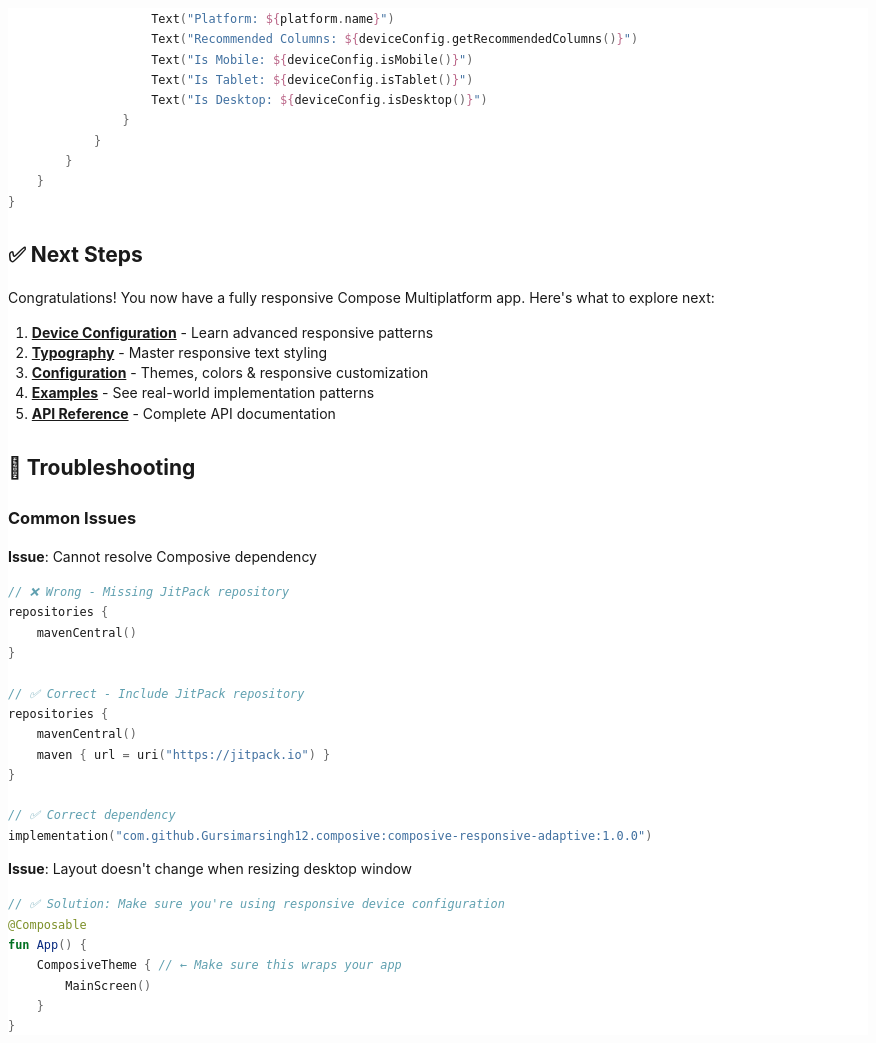 ```kotlin
                    Text("Platform: ${platform.name}")
                    Text("Recommended Columns: ${deviceConfig.getRecommendedColumns()}")
                    Text("Is Mobile: ${deviceConfig.isMobile()}")
                    Text("Is Tablet: ${deviceConfig.isTablet()}")
                    Text("Is Desktop: ${deviceConfig.isDesktop()}")
                }
            }
        }
    }
}
```

## ✅ Next Steps

Congratulations! You now have a fully responsive Compose Multiplatform app. Here's what to explore next:

1. **[Device Configuration](device-configuration.md)** - Learn advanced responsive patterns
2. **[Typography](typography.md)** - Master responsive text styling
3. **[Configuration](configuration.md)** - Themes, colors & responsive customization
4. **[Examples](examples.md)** - See real-world implementation patterns
5. **[API Reference](api-reference.md)** - Complete API documentation

## 🐛 Troubleshooting

### Common Issues

**Issue**: Cannot resolve Composive dependency
```kotlin
// ❌ Wrong - Missing JitPack repository
repositories {
    mavenCentral()
}

// ✅ Correct - Include JitPack repository
repositories {
    mavenCentral()
    maven { url = uri("https://jitpack.io") }
}

// ✅ Correct dependency
implementation("com.github.Gursimarsingh12.composive:composive-responsive-adaptive:1.0.0")
```

**Issue**: Layout doesn't change when resizing desktop window
```kotlin
// ✅ Solution: Make sure you're using responsive device configuration
@Composable
fun App() {
    ComposiveTheme { // ← Make sure this wraps your app
        MainScreen()
    }
}
```
